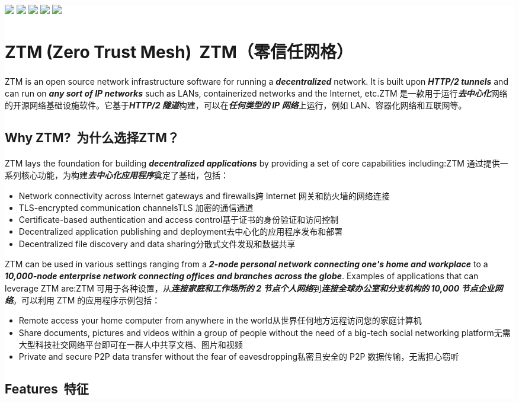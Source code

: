 [![](https://camo.githubusercontent.com/48846ba685f9fb08cd402d602ab050c94758c293b9803560d563c64d333acb57/68747470733a2f2f696d672e736869656c64732e696f2f62616467652f5765622d677265656e)](https://camo.githubusercontent.com/48846ba685f9fb08cd402d602ab050c94758c293b9803560d563c64d333acb57/68747470733a2f2f696d672e736869656c64732e696f2f62616467652f5765622d677265656e) [![](https://camo.githubusercontent.com/ec8036ebe3a90154de45d45b976e85cc52e77684ef1539a78d97c3a56e006ae8/68747470733a2f2f696d672e736869656c64732e696f2f62616467652f6d61634f532d67726179)](https://camo.githubusercontent.com/ec8036ebe3a90154de45d45b976e85cc52e77684ef1539a78d97c3a56e006ae8/68747470733a2f2f696d672e736869656c64732e696f2f62616467652f6d61634f532d67726179) [![](https://camo.githubusercontent.com/a7f50ef10e433b5e7eec19fd007489cf7d0deaf0015d933728e22d2cf1147299/68747470733a2f2f696d672e736869656c64732e696f2f62616467652f57696e646f77732d626c7565)](https://camo.githubusercontent.com/a7f50ef10e433b5e7eec19fd007489cf7d0deaf0015d933728e22d2cf1147299/68747470733a2f2f696d672e736869656c64732e696f2f62616467652f57696e646f77732d626c7565) [![](https://camo.githubusercontent.com/2b7c34e28036546fd944e199cd15f25165dc9c9c41a78254cd781ba2e1bed6b7/68747470733a2f2f696d672e736869656c64732e696f2f62616467652f4c696e75782d6f72616e6765)](https://camo.githubusercontent.com/2b7c34e28036546fd944e199cd15f25165dc9c9c41a78254cd781ba2e1bed6b7/68747470733a2f2f696d672e736869656c64732e696f2f62616467652f4c696e75782d6f72616e6765) [![](https://camo.githubusercontent.com/7b8456fc2797e73a9b9e8dd33614e76ff624cfb0428d46d3f81d0f2e1bcdd58c/68747470733a2f2f696d672e736869656c64732e696f2f62616467652f694f532d416e64726f69642d626c7565)](https://camo.githubusercontent.com/7b8456fc2797e73a9b9e8dd33614e76ff624cfb0428d46d3f81d0f2e1bcdd58c/68747470733a2f2f696d672e736869656c64732e696f2f62616467652f694f532d416e64726f69642d626c7565)

# ZTM (Zero Trust Mesh)  ZTM（零信任网格）

[](#ztm-zero-trust-mesh)

ZTM is an open source network infrastructure software for running a ***decentralized*** network. It is built upon ***HTTP/2 tunnels*** and can run on ***any sort of IP networks*** such as LANs, containerized networks and the Internet, etc.ZTM 是一款用于运&#x884C;***去中心化***&#x7F51;络的开源网络基础设施软件。它基&#x4E8E;***HTTP/2 隧道***&#x6784;建，可以&#x5728;***任何类型的 IP 网络***&#x4E0A;运行，例如 LAN、容器化网络和互联网等。

## Why ZTM?  为什么选择ZTM？

[](#why-ztm)

ZTM lays the foundation for building ***decentralized applications*** by providing a set of core capabilities including:ZTM 通过提供一系列核心功能，为构&#x5EFA;***去中心化应用程序***&#x5960;定了基础，包括：

* Network connectivity across Internet gateways and firewalls跨 Internet 网关和防火墙的网络连接
* TLS-encrypted communication channelsTLS 加密的通信通道
* Certificate-based authentication and access control基于证书的身份验证和访问控制
* Decentralized application publishing and deployment去中心化的应用程序发布和部署
* Decentralized file discovery and data sharing分散式文件发现和数据共享

ZTM can be used in various settings ranging from a ***2-node personal network connecting one's home and workplace*** to a ***10,000-node enterprise network connecting offices and branches across the globe***. Examples of applications that can leverage ZTM are:ZTM 可用于各种设置，&#x4ECE;***连接家庭和工作场所的 2 节点个人网络***&#x5230;***连接全球办公室和分支机构的 10,000 节点企业网络***。可以利用 ZTM 的应用程序示例包括：

* Remote access your home computer from anywhere in the world从世界任何地方远程访问您的家庭计算机
* Share documents, pictures and videos within a group of people without the need of a big-tech social networking platform无需大型科技社交网络平台即可在一群人中共享文档、图片和视频
* Private and secure P2P data transfer without the fear of eavesdropping私密且安全的 P2P 数据传输，无需担心窃听

## Features  特征
